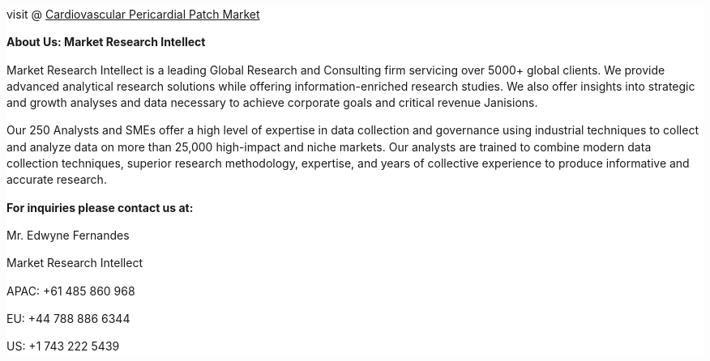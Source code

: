 visit&nbsp;@</strong>&nbsp;</span><span class="font-[700]"><a href="https://www.marketresearchintellect.com/product/cardiovascular-pericardial-patch-market/?utm_source=Linkedin&utm_medium=838" target="_blank" data-tracking-control-name="article-ssr-frontend-pulse_little-text-block" data-tracking-will-navigate="" data-test-link="">Cardiovascular Pericardial Patch Market</a></span></p><p><strong><span class="font-[700]">About Us: Market Research Intellect</span></strong></p><p><span class="">Market Research Intellect is a leading Global Research and Consulting firm servicing over 5000+ global clients. We provide advanced analytical research solutions while offering information-enriched research studies.&nbsp;</span>We also offer insights into strategic and growth analyses and data necessary to achieve corporate goals and critical revenue Janisions.</p><p><span class="">Our 250 Analysts and SMEs offer a high level of expertise in data collection and governance using industrial techniques to collect and analyze data on more than 25,000 high-impact and niche markets. Our analysts are trained to combine modern data collection techniques, superior research methodology, expertise, and years of collective experience to produce informative and accurate research.</span></p><p><strong>For inquiries please contact us at:</strong></p><p>Mr. Edwyne Fernandes</p><p>Market Research Intellect</p><p>APAC: +61 485 860 968</p><p>EU: +44 788 886 6344</p><p>US: +1 743 222 5439</p>
